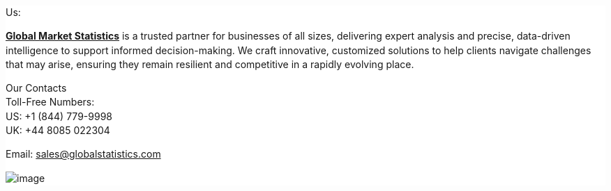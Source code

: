 Us:</strong></p><p><strong><a href="https://www.globalmarketstatistics.com/">Global Market Statistics</a></strong> is a trusted partner for businesses of all sizes, delivering expert analysis and precise, data-driven intelligence to support informed decision-making. We craft innovative, customized solutions to help clients navigate challenges that may arise, ensuring they remain resilient and competitive in a rapidly evolving place.</p><p>Our Contacts<br /> Toll-Free Numbers:<br /> US: +1 (844) 779-9998<br /> UK: +44 8085 022304</p><p>Email: sales@globalstatistics.com</p>
<img width="65" height="21" alt="image" src="https://github.com/user-attachments/assets/75dbd91c-053c-4fc3-998c-a724097d8b67" />

